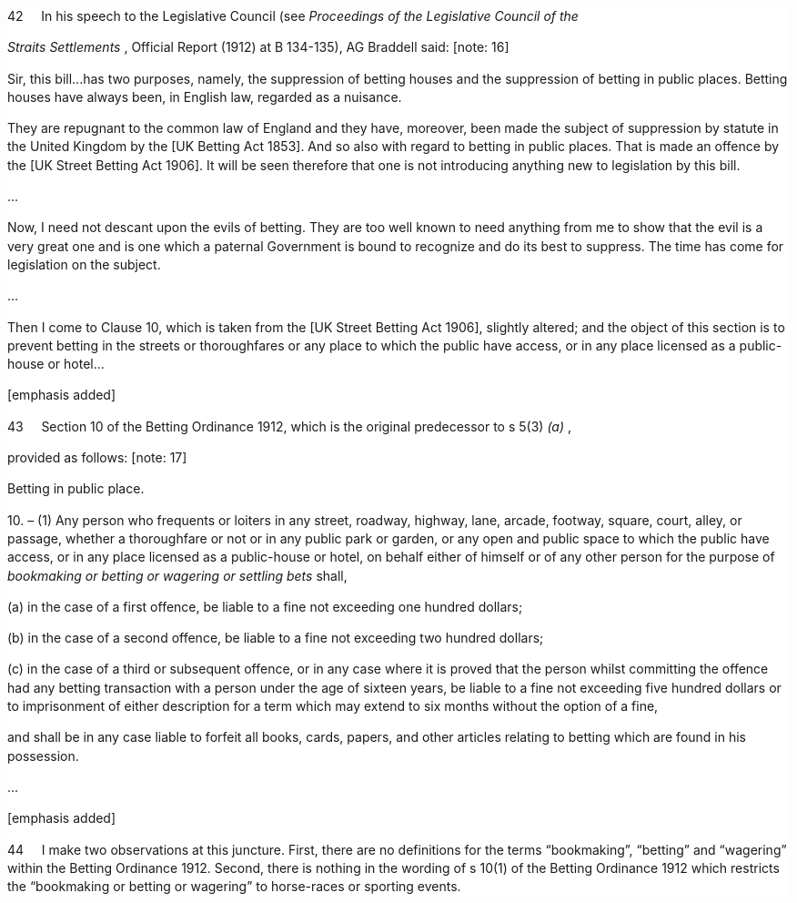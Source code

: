42     In his speech to the Legislative Council (see _Proceedings of the Legislative Council of the_ 

_Straits Settlements_ , Official Report (1912) at B 134-135), AG Braddell said: [note: 16] 

 Sir, this bill...has two purposes, namely, the suppression of betting houses and the suppression of betting in public places. Betting houses have always been, in English law, regarded as a nuisance. 


 They are repugnant to the common law of England and they have, moreover, been made the subject of suppression by statute in the United Kingdom by the [UK Betting Act 1853]. And so also with regard to betting in public places. That is made an offence by the [UK Street Betting Act 1906]. It will be seen therefore that one is not introducing anything new to legislation by this bill. 

 ... 

 Now, I need not descant upon the evils of betting. They are too well known to need anything from me to show that the evil is a very great one and is one which a paternal Government is bound to recognize and do its best to suppress. The time has come for legislation on the subject. 

 ... 

 Then I come to Clause 10, which is taken from the [UK Street Betting Act 1906], slightly altered; and the object of this section is to prevent betting in the streets or thoroughfares or any place to which the public have access, or in any place licensed as a public-house or hotel... 

 [emphasis added] 

43     Section 10 of the Betting Ordinance 1912, which is the original predecessor to s 5(3) _(a)_ , 

provided as follows: [note: 17] 

 Betting in public place. 

10\. – (1) Any person who frequents or loiters in any street, roadway, highway, lane, arcade, footway, square, court, alley, or passage, whether a thoroughfare or not or in any public park or garden, or any open and public space to which the public have access, or in any place licensed as a public-house or hotel, on behalf either of himself or of any other person for the purpose of _bookmaking or betting or wagering or settling bets_ shall, 

 (a) in the case of a first offence, be liable to a fine not exceeding one hundred dollars; 

 (b) in the case of a second offence, be liable to a fine not exceeding two hundred dollars; 

 (c) in the case of a third or subsequent offence, or in any case where it is proved that the person whilst committing the offence had any betting transaction with a person under the age of sixteen years, be liable to a fine not exceeding five hundred dollars or to imprisonment of either description for a term which may extend to six months without the option of a fine, 

 and shall be in any case liable to forfeit all books, cards, papers, and other articles relating to betting which are found in his possession. 

 ... 

 [emphasis added] 

44     I make two observations at this juncture. First, there are no definitions for the terms “bookmaking”, “betting” and “wagering” within the Betting Ordinance 1912. Second, there is nothing in the wording of s 10(1) of the Betting Ordinance 1912 which restricts the “bookmaking or betting or wagering” to horse-races or sporting events. 
